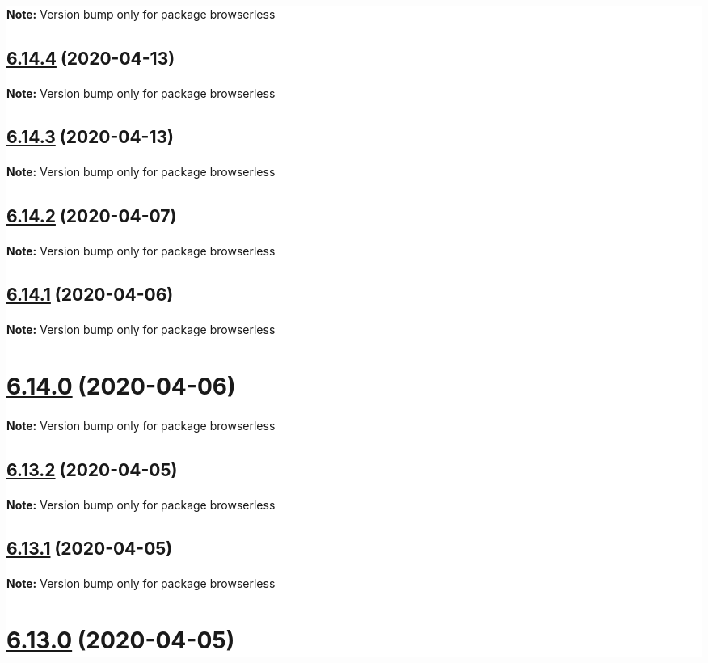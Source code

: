 **Note:** Version bump only for package browserless

## [6.14.4](https://github.com/microlinkhq/browserless/tree/master/packages/browserless/compare/v6.14.3...v6.14.4) (2020-04-13)

**Note:** Version bump only for package browserless

## [6.14.3](https://github.com/microlinkhq/browserless/tree/master/packages/browserless/compare/v6.14.2...v6.14.3) (2020-04-13)

**Note:** Version bump only for package browserless

## [6.14.2](https://github.com/microlinkhq/browserless/tree/master/packages/browserless/compare/v6.14.1...v6.14.2) (2020-04-07)

**Note:** Version bump only for package browserless

## [6.14.1](https://github.com/microlinkhq/browserless/tree/master/packages/browserless/compare/v6.14.0...v6.14.1) (2020-04-06)

**Note:** Version bump only for package browserless

# [6.14.0](https://github.com/microlinkhq/browserless/tree/master/packages/browserless/compare/v6.13.2...v6.14.0) (2020-04-06)

**Note:** Version bump only for package browserless

## [6.13.2](https://github.com/microlinkhq/browserless/tree/master/packages/browserless/compare/v6.13.1...v6.13.2) (2020-04-05)

**Note:** Version bump only for package browserless

## [6.13.1](https://github.com/microlinkhq/browserless/tree/master/packages/browserless/compare/v6.13.0...v6.13.1) (2020-04-05)

**Note:** Version bump only for package browserless

# [6.13.0](https://github.com/microlinkhq/browserless/tree/master/packages/browserless/compare/v6.12.6...v6.13.0) (2020-04-05)
